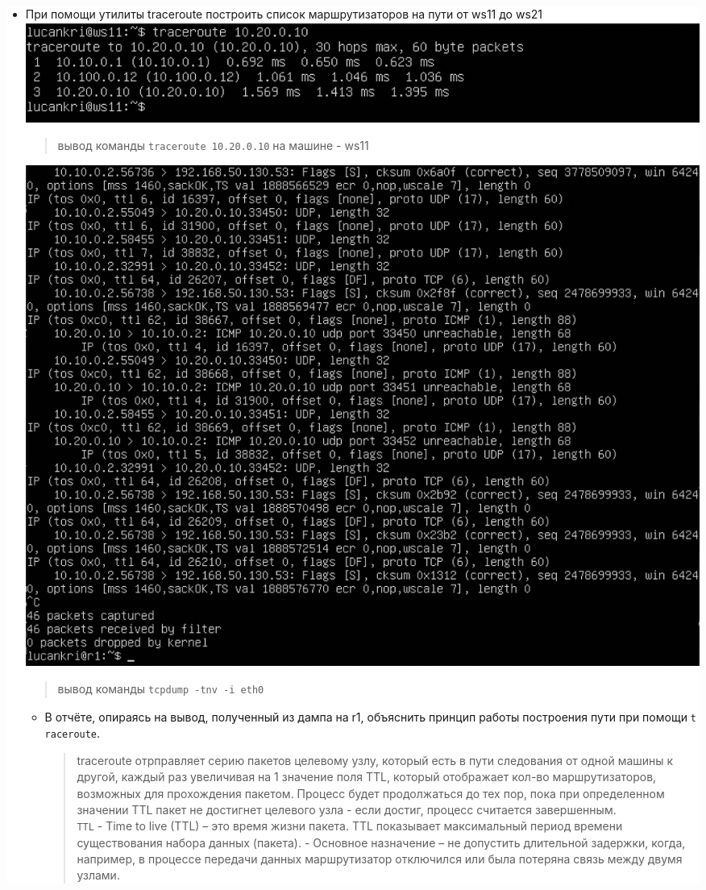 * При помощи утилиты traceroute построить список маршрутизаторов на пути от ws11 до ws21
    ![](./screen/screen63.png)
    > вывод команды `traceroute 10.20.0.10`  на машине - ws11

    ![](./screen/screen64.png)
    > вывод команды `tcpdump -tnv -i eth0`

    * В отчёте, опираясь на вывод, полученный из дампа на r1, объяснить принцип работы построения пути при помощи `traceroute`.<br/>
        > traceroute отрправляет серию пакетов целевому узлу, который есть в пути следования от одной машины к другой, каждый раз увеличивая на 1 значение поля TTL, который отображает кол-во маршрутизаторов, возможных для прохождения пакетом. Процесс будет продолжаться до тех пор, пока при определенном значении TTL пакет не достигнет целевого узла - если достиг, процесс считается завершенным.<br/>
        `TTL` - Time to live (TTL) – это время жизни пакета. TTL показывает максимальный период времени существования набора данных (пакета). - Основное назначение – не допустить длительной задержки, когда, например, в процессе передачи данных маршрутизатор отключился или была потеряна связь между двумя узлами.
